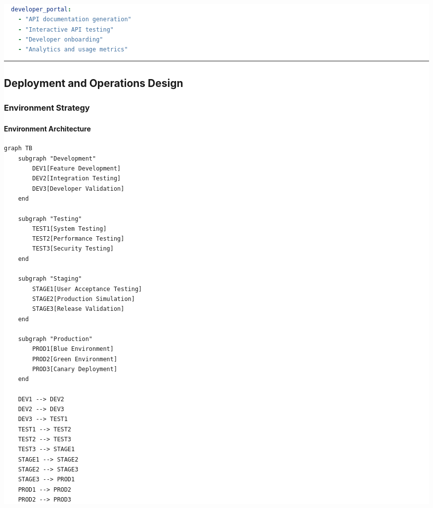```yaml
  developer_portal:
    - "API documentation generation"
    - "Interactive API testing"
    - "Developer onboarding"
    - "Analytics and usage metrics"
```

---

## Deployment and Operations Design

### Environment Strategy

#### Environment Architecture
```mermaid
graph TB
    subgraph "Development"
        DEV1[Feature Development]
        DEV2[Integration Testing]
        DEV3[Developer Validation]
    end
    
    subgraph "Testing"
        TEST1[System Testing]
        TEST2[Performance Testing]
        TEST3[Security Testing]
    end
    
    subgraph "Staging"
        STAGE1[User Acceptance Testing]
        STAGE2[Production Simulation]
        STAGE3[Release Validation]
    end
    
    subgraph "Production"
        PROD1[Blue Environment]
        PROD2[Green Environment]
        PROD3[Canary Deployment]
    end
    
    DEV1 --> DEV2
    DEV2 --> DEV3
    DEV3 --> TEST1
    TEST1 --> TEST2
    TEST2 --> TEST3
    TEST3 --> STAGE1
    STAGE1 --> STAGE2
    STAGE2 --> STAGE3
    STAGE3 --> PROD1
    PROD1 --> PROD2
    PROD2 --> PROD3
```
